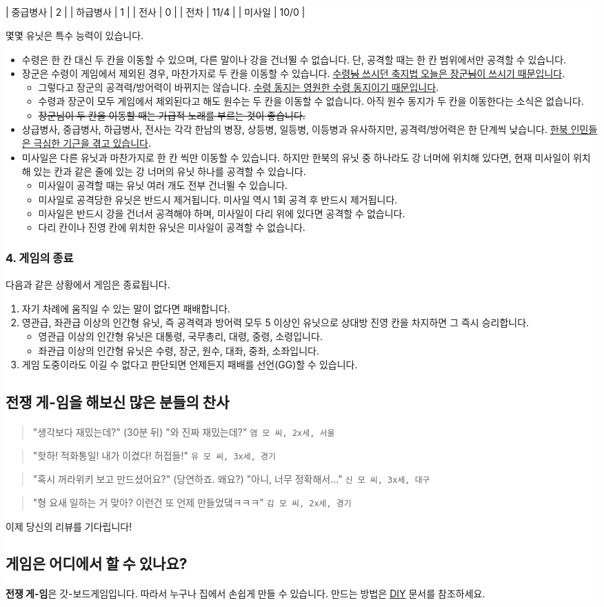 | 중급병사  | 2             |
| 하급병사  | 1             |
| 전사      | 0             |
| 전차      | 11/4          |
| 미사일    | 10/0          |

몇몇 유닛은 특수 능력이 있습니다.
- 수령은 한 칸 대신 두 칸을 이동할 수 있으며, 다른 말이나 강을 건너뛸 수 없습니다. 단, 공격할 때는 한 칸 범위에서만 공격할 수 있습니다.
- 장군은 수령이 게임에서 제외된 경우, 마찬가지로 두 칸을 이동할 수 있습니다. [수령~~님~~ 쓰시던 축지법 오늘은 장군~~님~~이 쓰시기 때문입니다](https://namu.wiki/w/%EC%9E%A5%EA%B5%B0%EB%8B%98%20%EC%B6%95%EC%A7%80%EB%B2%95%20%EC%93%B0%EC%8B%A0%EB%8B%A4).
    - 그렇다고 장군의 공격력/방어력이 바뀌지는 않습니다. [수령 동지는 영원한 수령 동지이기 때문입니다](https://namu.wiki/w/%EA%B9%80%EC%9D%BC%EC%84%B1).
    - 수령과 장군이 모두 게임에서 제외된다고 해도 원수는 두 칸을 이동할 수 없습니다. 아직 원수 동지가 두 칸을 이동한다는 소식은 없습니다.
    - ~~장군님이 두 칸을 이동할 때는 가급적 노래를 부르는 것이 좋습니다.~~
- 상급병사, 중급병사, 하급병사, 전사는 각각 한남의 병장, 상등병, 일등병, 이등병과 유사하지만, 공격력/방어력은 한 단계씩 낮습니다. [한북 인민들은 극심한 기근을 겪고 있습니다](https://namu.wiki/w/%EA%B3%A0%EB%82%9C%EC%9D%98%20%ED%96%89%EA%B5%B0).
- 미사일은 다른 유닛과 마찬가지로 한 칸 씩만 이동할 수 있습니다. 하지만 한북의 유닛 중 하나라도 강 너머에 위치해 있다면, 현재 미사일이 위치해 있는 칸과 같은 줄에 있는 강 너머의 유닛 하나를 공격할 수 있습니다.
    - 미사일이 공격할 때는 유닛 여러 개도 전부 건너뛸 수 있습니다.
    - 미사일로 공격당한 유닛은 반드시 제거됩니다. 미사일 역시 1회 공격 후 반드시 제거됩니다.
    - 미사일은 반드시 강을 건너서 공격해야 하며, 미사일이 다리 위에 있다면 공격할 수 없습니다.
    - 다리 칸이나 진영 칸에 위치한 유닛은 미사일이 공격할 수 없습니다.

### 4. 게임의 종료
다음과 같은 상황에서 게임은 종료됩니다.
1. 자기 차례에 움직일 수 있는 말이 없다면 패배합니다.
2. 영관급, 좌관급 이상의 인간형 유닛, 즉 공격력과 방어력 모두 5 이상인 유닛으로 상대방 진영 칸을 차지하면 그 즉시 승리합니다.
    - 영관급 이상의 인간형 유닛은 대통령, 국무총리, 대령, 중령, 소령입니다.
    - 좌관급 이상의 인간형 유닛은 수령, 장군, 원수, 대좌, 중좌, 소좌입니다.
3. 게임 도중이라도 이길 수 없다고 판단되면 언제든지 패배를 선언(GG)할 수 있습니다.

## 전쟁 게-임을 해보신 많은 분들의 찬사
> "생각보다 재밌는데?" (30분 뒤) "와 진짜 재밌는데?"
> `염 모 씨, 2x세, 서울`

> "핫하! 적화통일! 내가 이겼다! 허접들!"
> `유 모 씨, 3x세, 경기`

> "혹시 꺼라위키 보고 만드셨어요?" (당연하죠. 왜요?) "아니, 너무 정확해서..."
> `신 모 씨, 3x세, 대구`

> "형 요새 일하는 거 맞아? 이런건 또 언제 만들었댘ㅋㅋㅋ"
> `김 모 씨, 2x세, 경기`

이제 당신의 리뷰를 기다립니다!

## 게임은 어디에서 할 수 있나요?
**전쟁 게-임**은 갓-보드게임입니다. 따라서 누구나 집에서 손쉽게 만들 수 있습니다. 만드는 방법은 [DIY](DIY.md) 문서를 참조하세요.
